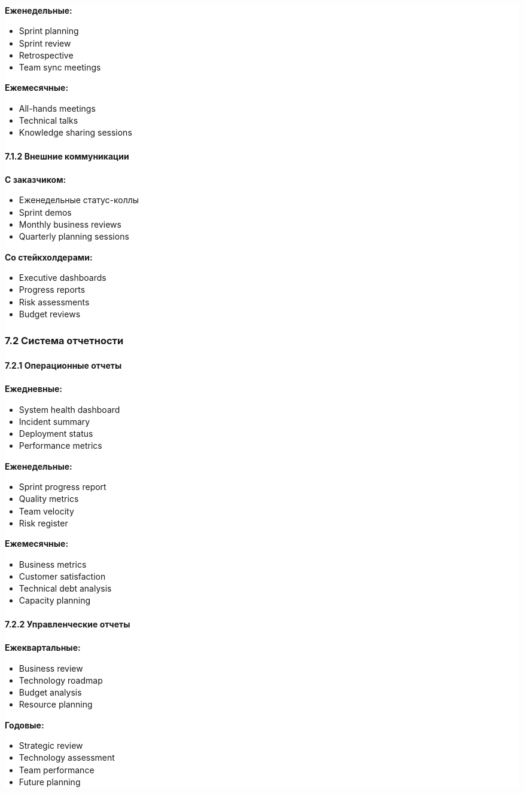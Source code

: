 **Еженедельные:**
- Sprint planning
- Sprint review
- Retrospective
- Team sync meetings

**Ежемесячные:**
- All-hands meetings
- Technical talks
- Knowledge sharing sessions

#### 7.1.2 Внешние коммуникации
**С заказчиком:**
- Еженедельные статус-коллы
- Sprint demos
- Monthly business reviews
- Quarterly planning sessions

**Со стейкхолдерами:**
- Executive dashboards
- Progress reports
- Risk assessments
- Budget reviews

### 7.2 Система отчетности

#### 7.2.1 Операционные отчеты
**Ежедневные:**
- System health dashboard
- Incident summary
- Deployment status
- Performance metrics

**Еженедельные:**
- Sprint progress report
- Quality metrics
- Team velocity
- Risk register

**Ежемесячные:**
- Business metrics
- Customer satisfaction
- Technical debt analysis
- Capacity planning

#### 7.2.2 Управленческие отчеты
**Ежеквартальные:**
- Business review
- Technology roadmap
- Budget analysis
- Resource planning

**Годовые:**
- Strategic review
- Technology assessment
- Team performance
- Future planning
